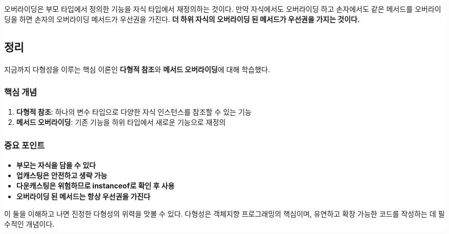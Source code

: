 오버라이딩은 부모 타입에서 정의한 기능을 자식 타입에서 재정의하는 것이다. 만약 자식에서도 오버라이딩 하고 손자에서도 같은 메서드를 오버라이딩을 하면 손자의 오버라이딩 메서드가 우선권을 가진다. **더 하위 자식의 오버라이딩 된 메서드가 우선권을 가지는 것이다.**

## 정리

지금까지 다형성을 이루는 핵심 이론인 **다형적 참조**와 **메서드 오버라이딩**에 대해 학습했다.

### 핵심 개념

1. **다형적 참조**: 하나의 변수 타입으로 다양한 자식 인스턴스를 참조할 수 있는 기능
2. **메서드 오버라이딩**: 기존 기능을 하위 타입에서 새로운 기능으로 재정의

### 중요 포인트

- **부모는 자식을 담을 수 있다**
- **업캐스팅은 안전하고 생략 가능**
- **다운캐스팅은 위험하므로 instanceof로 확인 후 사용**
- **오버라이딩 된 메서드는 항상 우선권을 가진다**

이 둘을 이해하고 나면 진정한 다형성의 위력을 맛볼 수 있다. 다형성은 객체지향 프로그래밍의 핵심이며, 유연하고 확장 가능한 코드를 작성하는 데 필수적인 개념이다.